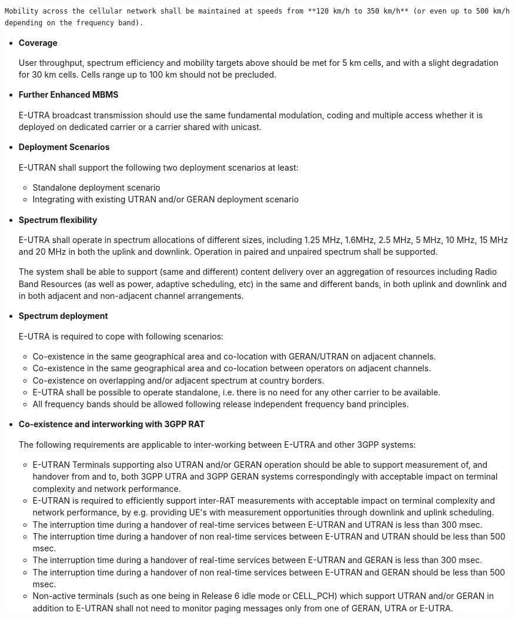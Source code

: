     Mobility across the cellular network shall be maintained at speeds from **120 km/h to 350 km/h** (or even up to 500 km/h depending on the frequency band).

* **Coverage**

    User throughput, spectrum efficiency and mobility targets above should be met for 5 km cells, and with a slight degradation for 30 km cells. Cells range up to 100 km should not be precluded.

* **Further Enhanced MBMS**

    E-UTRA broadcast transmission should use the same fundamental modulation, coding and multiple access whether it is deployed on dedicated carrier or a carrier shared with unicast.

* **Deployment Scenarios**

    E-UTRAN shall support the following two deployment scenarios at least:

    * Standalone deployment scenario
    * Integrating with existing UTRAN and/or GERAN deployment scenario
    <p/>

* **Spectrum flexibility**

    E-UTRA shall operate in spectrum allocations of different sizes, including 1.25 MHz, 1.6MHz, 2.5 MHz, 5 MHz, 10 MHz, 15 MHz and 20 MHz in both the uplink and downlink. Operation in paired and unpaired spectrum shall be supported.

    The system shall be able to support (same and different) content delivery over an aggregation of resources including Radio Band Resources (as well as power, adaptive scheduling, etc) in the same and different bands, in both uplink and downlink and in both adjacent and non-adjacent channel arrangements.

* **Spectrum deployment**

    E-UTRA is required to cope with following scenarios:

    * Co-existence in the same geographical area and co-location with GERAN/UTRAN on adjacent channels.
    * Co-existence in the same geographical area and co-location between operators on adjacent channels.
    * Co-existence on overlapping and/or adjacent spectrum at country borders.
    * E-UTRA shall be possible to operate standalone, i.e. there is no need for any other carrier to be available.
    * All frequency bands should be allowed following release independent frequency band principles.
    <p/>

* **Co-existence and interworking with 3GPP RAT**

    The following requirements are applicable to inter-working between E-UTRA and other 3GPP systems:

    * E-UTRAN Terminals supporting also UTRAN and/or GERAN operation should be able to support measurement of, and handover from and to, both 3GPP UTRA and 3GPP GERAN systems correspondingly with acceptable impact on terminal complexity and network performance.
    * E-UTRAN is required to efficiently support inter-RAT measurements with acceptable impact on terminal complexity and network performance, by e.g. providing UE's with measurement opportunities through downlink and uplink scheduling.
    * The interruption time during a handover of real-time services between E-UTRAN and UTRAN is less than 300 msec.
    * The interruption time during a handover of non real-time services between E-UTRAN and UTRAN should be less than 500 msec.
    * The interruption time during a handover of real-time services between E-UTRAN and GERAN is less than 300 msec.
    * The interruption time during a handover of non real-time services between E-UTRAN and GERAN should be less than 500 msec.
    * Non-active terminals (such as one being in Release 6 idle mode or CELL_PCH) which support UTRAN and/or GERAN in addition to E-UTRAN shall not need to monitor paging messages only from one of GERAN, UTRA or E-UTRA.
    <p/>
